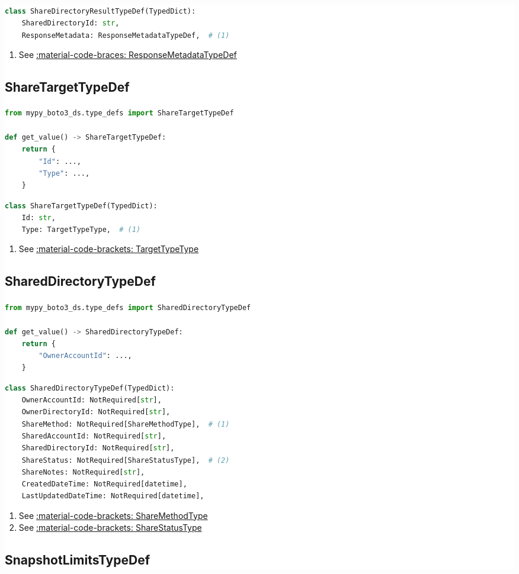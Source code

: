 ```python title="Definition"
class ShareDirectoryResultTypeDef(TypedDict):
    SharedDirectoryId: str,
    ResponseMetadata: ResponseMetadataTypeDef,  # (1)
```

1. See [:material-code-braces: ResponseMetadataTypeDef](./type_defs.md#responsemetadatatypedef) 
## ShareTargetTypeDef

```python title="Usage Example"
from mypy_boto3_ds.type_defs import ShareTargetTypeDef

def get_value() -> ShareTargetTypeDef:
    return {
        "Id": ...,
        "Type": ...,
    }
```

```python title="Definition"
class ShareTargetTypeDef(TypedDict):
    Id: str,
    Type: TargetTypeType,  # (1)
```

1. See [:material-code-brackets: TargetTypeType](./literals.md#targettypetype) 
## SharedDirectoryTypeDef

```python title="Usage Example"
from mypy_boto3_ds.type_defs import SharedDirectoryTypeDef

def get_value() -> SharedDirectoryTypeDef:
    return {
        "OwnerAccountId": ...,
    }
```

```python title="Definition"
class SharedDirectoryTypeDef(TypedDict):
    OwnerAccountId: NotRequired[str],
    OwnerDirectoryId: NotRequired[str],
    ShareMethod: NotRequired[ShareMethodType],  # (1)
    SharedAccountId: NotRequired[str],
    SharedDirectoryId: NotRequired[str],
    ShareStatus: NotRequired[ShareStatusType],  # (2)
    ShareNotes: NotRequired[str],
    CreatedDateTime: NotRequired[datetime],
    LastUpdatedDateTime: NotRequired[datetime],
```

1. See [:material-code-brackets: ShareMethodType](./literals.md#sharemethodtype) 
2. See [:material-code-brackets: ShareStatusType](./literals.md#sharestatustype) 
## SnapshotLimitsTypeDef
